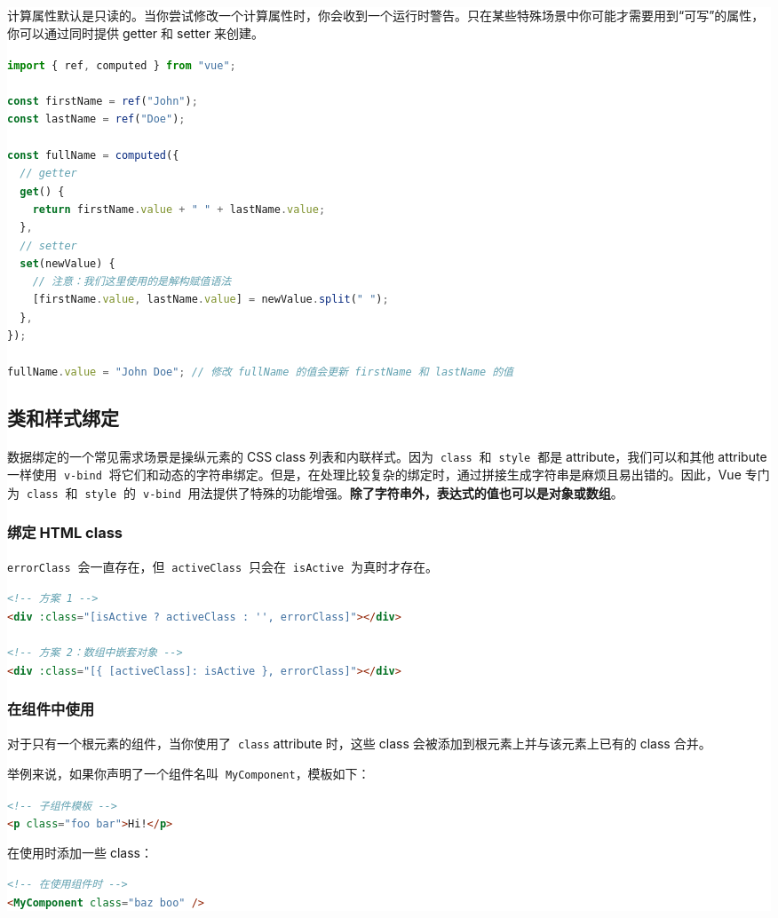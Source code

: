 计算属性默认是只读的。当你尝试修改一个计算属性时，你会收到一个运行时警告。只在某些特殊场景中你可能才需要用到“可写”的属性，你可以通过同时提供 getter 和 setter 来创建。

```js
import { ref, computed } from "vue";

const firstName = ref("John");
const lastName = ref("Doe");

const fullName = computed({
  // getter
  get() {
    return firstName.value + " " + lastName.value;
  },
  // setter
  set(newValue) {
    // 注意：我们这里使用的是解构赋值语法
    [firstName.value, lastName.value] = newValue.split(" ");
  },
});

fullName.value = "John Doe"; // 修改 fullName 的值会更新 firstName 和 lastName 的值
```

## 类和样式绑定

数据绑定的一个常见需求场景是操纵元素的 CSS class 列表和内联样式。因为  `class`  和  `style`  都是 attribute，我们可以和其他 attribute 一样使用  `v-bind`  将它们和动态的字符串绑定。但是，在处理比较复杂的绑定时，通过拼接生成字符串是麻烦且易出错的。因此，Vue 专门为  `class`  和  `style`  的  `v-bind`  用法提供了特殊的功能增强。**除了字符串外，表达式的值也可以是对象或数组**。

### 绑定 HTML class

`errorClass`  会一直存在，但  `activeClass`  只会在  `isActive`  为真时才存在。

```html
<!-- 方案 1 -->
<div :class="[isActive ? activeClass : '', errorClass]"></div>

<!-- 方案 2：数组中嵌套对象 -->
<div :class="[{ [activeClass]: isActive }, errorClass]"></div>
```

### 在组件中使用

对于只有一个根元素的组件，当你使用了  `class` attribute 时，这些 class 会被添加到根元素上并与该元素上已有的 class 合并。

举例来说，如果你声明了一个组件名叫  `MyComponent`，模板如下：

```html
<!-- 子组件模板 -->
<p class="foo bar">Hi!</p>
```

在使用时添加一些 class：

```html
<!-- 在使用组件时 -->
<MyComponent class="baz boo" />
```
